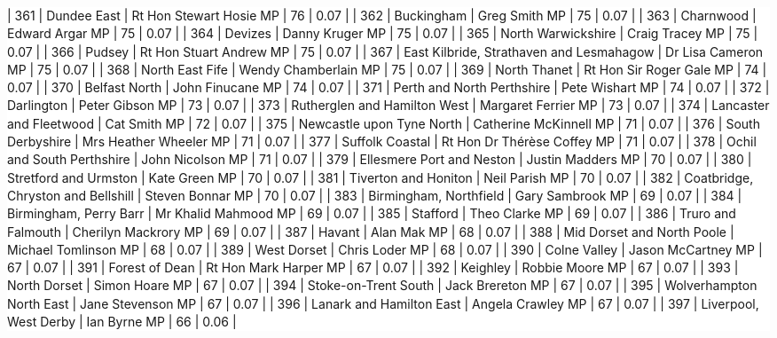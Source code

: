 | 361 | Dundee East | Rt Hon Stewart Hosie MP | 76 | 0.07 |
| 362 | Buckingham | Greg Smith MP | 75 | 0.07 |
| 363 | Charnwood | Edward Argar MP | 75 | 0.07 |
| 364 | Devizes | Danny Kruger MP | 75 | 0.07 |
| 365 | North Warwickshire | Craig Tracey MP | 75 | 0.07 |
| 366 | Pudsey | Rt Hon Stuart Andrew MP | 75 | 0.07 |
| 367 | East Kilbride, Strathaven and Lesmahagow | Dr Lisa Cameron MP | 75 | 0.07 |
| 368 | North East Fife | Wendy Chamberlain MP | 75 | 0.07 |
| 369 | North Thanet | Rt Hon Sir Roger Gale MP | 74 | 0.07 |
| 370 | Belfast North | John Finucane MP | 74 | 0.07 |
| 371 | Perth and North Perthshire | Pete Wishart MP | 74 | 0.07 |
| 372 | Darlington | Peter Gibson MP | 73 | 0.07 |
| 373 | Rutherglen and Hamilton West | Margaret Ferrier MP | 73 | 0.07 |
| 374 | Lancaster and Fleetwood | Cat Smith MP | 72 | 0.07 |
| 375 | Newcastle upon Tyne North | Catherine McKinnell MP | 71 | 0.07 |
| 376 | South Derbyshire | Mrs Heather Wheeler MP | 71 | 0.07 |
| 377 | Suffolk Coastal | Rt Hon Dr Thérèse Coffey MP | 71 | 0.07 |
| 378 | Ochil and South Perthshire | John Nicolson MP | 71 | 0.07 |
| 379 | Ellesmere Port and Neston | Justin Madders MP | 70 | 0.07 |
| 380 | Stretford and Urmston | Kate Green MP | 70 | 0.07 |
| 381 | Tiverton and Honiton | Neil Parish MP | 70 | 0.07 |
| 382 | Coatbridge, Chryston and Bellshill | Steven Bonnar MP | 70 | 0.07 |
| 383 | Birmingham, Northfield | Gary Sambrook MP | 69 | 0.07 |
| 384 | Birmingham, Perry Barr | Mr Khalid Mahmood MP | 69 | 0.07 |
| 385 | Stafford | Theo Clarke MP | 69 | 0.07 |
| 386 | Truro and Falmouth | Cherilyn Mackrory MP | 69 | 0.07 |
| 387 | Havant | Alan Mak MP | 68 | 0.07 |
| 388 | Mid Dorset and North Poole | Michael Tomlinson MP | 68 | 0.07 |
| 389 | West Dorset | Chris Loder MP | 68 | 0.07 |
| 390 | Colne Valley | Jason McCartney MP | 67 | 0.07 |
| 391 | Forest of Dean | Rt Hon Mark Harper MP | 67 | 0.07 |
| 392 | Keighley | Robbie Moore MP | 67 | 0.07 |
| 393 | North Dorset | Simon Hoare MP | 67 | 0.07 |
| 394 | Stoke-on-Trent South | Jack Brereton MP | 67 | 0.07 |
| 395 | Wolverhampton North East | Jane Stevenson MP | 67 | 0.07 |
| 396 | Lanark and Hamilton East | Angela Crawley MP | 67 | 0.07 |
| 397 | Liverpool, West Derby | Ian Byrne MP | 66 | 0.06 |